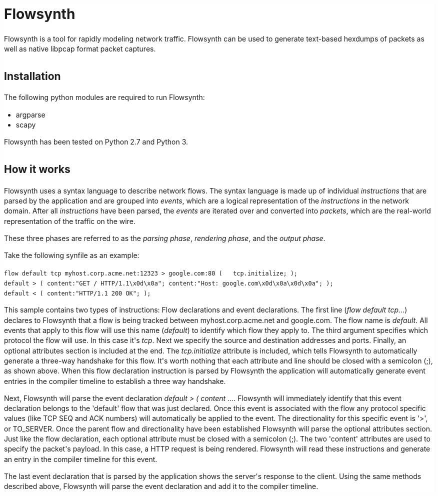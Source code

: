 # Flowsynth #

Flowsynth is a tool for rapidly modeling network traffic. Flowsynth can be used to generate text-based hexdumps of packets as well as native libpcap format packet captures.

## Installation ##

The following python modules are required to run Flowsynth:

+	argparse
+	scapy

Flowsynth has been tested on Python 2.7 and Python 3.

## How it works ##

Flowsynth uses a syntax language to describe network flows. The syntax language is made up of individual *instructions* that are parsed by the application and are grouped into *events*, which are a logical representation of the *instructions* in the network domain. After all *instructions* have been parsed, the *events* are iterated over and converted into *packets*, which are the real-world representation of the traffic on the wire.

These three phases are referred to as the *parsing phase*, *rendering phase*, and the *output phase*.

Take the following synfile as an example:

	flow default tcp myhost.corp.acme.net:12323 > google.com:80 (	tcp.initialize; );
	default > ( content:"GET / HTTP/1.1\x0d\x0a"; content:"Host: google.com\x0d\x0a\x0d\x0a"; );
	default < ( content:"HTTP/1.1 200 OK"; );

This sample contains two types of instructions: Flow declarations and event declarations. The first line (*flow default tcp...*) declares to Flowsynth that a flow is being tracked between myhost.corp.acme.net and google.com. The flow name is *default*. All events that apply to this flow will use this name (*default*) to identify which flow they apply to. The third argument specifies which protocol the flow will use. In this case it's *tcp*. Next we specify the source and destination addresses and ports. Finally, an optional attributes section is included at the end. The *tcp.initialize* attribute is included, which tells Flowsynth to automatically generate a three-way handshake for this flow. It's worth nothing that each attribute and line should be closed with a semicolon (;), as shown above. When this flow declaration instruction is parsed by Flowsynth the application will automatically generate event entries in the compiler timeline to establish a three way handshake.

Next, Flowsynth will parse the event declaration *default > ( content ...*. Flowsynth will immediately identify that this event declaration belongs to the 'default' flow that was just declared. Once this event is associated with the flow any protocol specific values (like TCP SEQ and ACK numbers) will automatically be applied to the event. The directionality for this specific event is '>', or TO_SERVER. Once the parent flow and directionality have been established Flowsynth will parse the optional attributes section. Just like the flow declaration, each optional attribute must be closed with a semicolon (;). The two 'content' attributes are used to specify the packet's payload. In this case, a HTTP request is being rendered. Flowsynth will read these instructions and generate an entry in the compiler timeline for this event.

The last event declaration that is parsed by the application shows the server's response to the client. Using the same methods described above, Flowsynth will parse the event declaration and add it to the compiler timeline.
